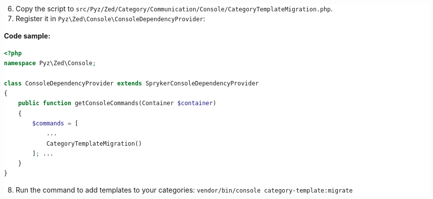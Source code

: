 6. Copy the script to `src/Pyz/Zed/Category/Communication/Console/CategoryTemplateMigration.php`.
7. Register it in `Pyz\Zed\Console\ConsoleDependencyProvider`:

**Code sample:**

```php
<?php
namespace Pyz\Zed\Console;

class ConsoleDependencyProvider extends SprykerConsoleDependencyProvider
{
    public function getConsoleCommands(Container $container)
    {
        $commands = [
            ...
            CategoryTemplateMigration()
        ]; ...
    }
}
```

8. Run the command to add templates to your categories: `vendor/bin/console category-template:migrate`

